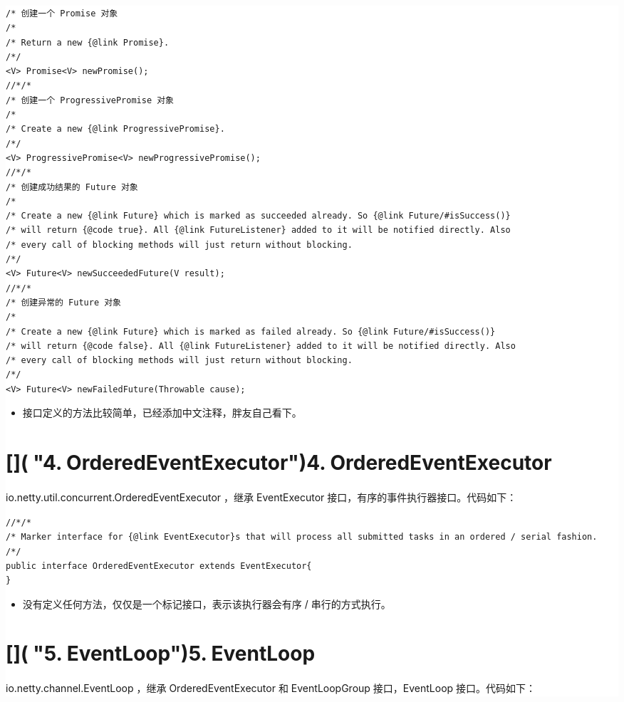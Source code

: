 ```
/* 创建一个 Promise 对象
/*
/* Return a new {@link Promise}.
/*/
<V> Promise<V> newPromise();
//*/*
/* 创建一个 ProgressivePromise 对象
/*
/* Create a new {@link ProgressivePromise}.
/*/
<V> ProgressivePromise<V> newProgressivePromise();
//*/*
/* 创建成功结果的 Future 对象
/*
/* Create a new {@link Future} which is marked as succeeded already. So {@link Future/#isSuccess()}
/* will return {@code true}. All {@link FutureListener} added to it will be notified directly. Also
/* every call of blocking methods will just return without blocking.
/*/
<V> Future<V> newSucceededFuture(V result);
//*/*
/* 创建异常的 Future 对象
/*
/* Create a new {@link Future} which is marked as failed already. So {@link Future/#isSuccess()}
/* will return {@code false}. All {@link FutureListener} added to it will be notified directly. Also
/* every call of blocking methods will just return without blocking.
/*/
<V> Future<V> newFailedFuture(Throwable cause);
```

- 接口定义的方法比较简单，已经添加中文注释，胖友自己看下。

# []( "4. OrderedEventExecutor")4. OrderedEventExecutor

io.netty.util.concurrent.OrderedEventExecutor
，继承 EventExecutor 接口，有序的事件执行器接口。代码如下：

```
//*/*
/* Marker interface for {@link EventExecutor}s that will process all submitted tasks in an ordered / serial fashion.
/*/
public interface OrderedEventExecutor extends EventExecutor{
}
```

- 没有定义任何方法，仅仅是一个标记接口，表示该执行器会有序 / 串行的方式执行。

# []( "5. EventLoop")5. EventLoop

io.netty.channel.EventLoop
，继承 OrderedEventExecutor 和 EventLoopGroup 接口，EventLoop 接口。代码如下：
